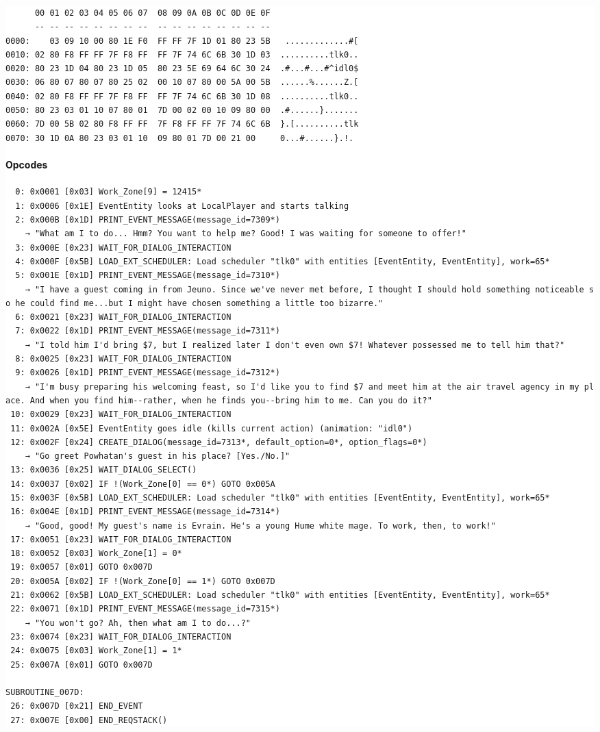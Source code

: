 ```
      00 01 02 03 04 05 06 07  08 09 0A 0B 0C 0D 0E 0F
      -- -- -- -- -- -- -- --  -- -- -- -- -- -- -- --
0000:    03 09 10 00 80 1E F0  FF FF 7F 1D 01 80 23 5B   .............#[
0010: 02 80 F8 FF FF 7F F8 FF  FF 7F 74 6C 6B 30 1D 03  ..........tlk0..
0020: 80 23 1D 04 80 23 1D 05  80 23 5E 69 64 6C 30 24  .#...#...#^idl0$
0030: 06 80 07 80 07 80 25 02  00 10 07 80 00 5A 00 5B  ......%......Z.[
0040: 02 80 F8 FF FF 7F F8 FF  FF 7F 74 6C 6B 30 1D 08  ..........tlk0..
0050: 80 23 03 01 10 07 80 01  7D 00 02 00 10 09 80 00  .#......}.......
0060: 7D 00 5B 02 80 F8 FF FF  7F F8 FF FF 7F 74 6C 6B  }.[..........tlk
0070: 30 1D 0A 80 23 03 01 10  09 80 01 7D 00 21 00     0...#......}.!. 
```

#### Opcodes

```
  0: 0x0001 [0x03] Work_Zone[9] = 12415*
  1: 0x0006 [0x1E] EventEntity looks at LocalPlayer and starts talking
  2: 0x000B [0x1D] PRINT_EVENT_MESSAGE(message_id=7309*)
    → "What am I to do... Hmm? You want to help me? Good! I was waiting for someone to offer!"
  3: 0x000E [0x23] WAIT_FOR_DIALOG_INTERACTION
  4: 0x000F [0x5B] LOAD_EXT_SCHEDULER: Load scheduler "tlk0" with entities [EventEntity, EventEntity], work=65*
  5: 0x001E [0x1D] PRINT_EVENT_MESSAGE(message_id=7310*)
    → "I have a guest coming in from Jeuno. Since we've never met before, I thought I should hold something noticeable so he could find me...but I might have chosen something a little too bizarre."
  6: 0x0021 [0x23] WAIT_FOR_DIALOG_INTERACTION
  7: 0x0022 [0x1D] PRINT_EVENT_MESSAGE(message_id=7311*)
    → "I told him I'd bring $7, but I realized later I don't even own $7! Whatever possessed me to tell him that?"
  8: 0x0025 [0x23] WAIT_FOR_DIALOG_INTERACTION
  9: 0x0026 [0x1D] PRINT_EVENT_MESSAGE(message_id=7312*)
    → "I'm busy preparing his welcoming feast, so I'd like you to find $7 and meet him at the air travel agency in my place. And when you find him--rather, when he finds you--bring him to me. Can you do it?"
 10: 0x0029 [0x23] WAIT_FOR_DIALOG_INTERACTION
 11: 0x002A [0x5E] EventEntity goes idle (kills current action) (animation: "idl0")
 12: 0x002F [0x24] CREATE_DIALOG(message_id=7313*, default_option=0*, option_flags=0*)
    → "Go greet Powhatan's guest in his place? [Yes./No.]"
 13: 0x0036 [0x25] WAIT_DIALOG_SELECT()
 14: 0x0037 [0x02] IF !(Work_Zone[0] == 0*) GOTO 0x005A
 15: 0x003F [0x5B] LOAD_EXT_SCHEDULER: Load scheduler "tlk0" with entities [EventEntity, EventEntity], work=65*
 16: 0x004E [0x1D] PRINT_EVENT_MESSAGE(message_id=7314*)
    → "Good, good! My guest's name is Evrain. He's a young Hume white mage. To work, then, to work!"
 17: 0x0051 [0x23] WAIT_FOR_DIALOG_INTERACTION
 18: 0x0052 [0x03] Work_Zone[1] = 0*
 19: 0x0057 [0x01] GOTO 0x007D
 20: 0x005A [0x02] IF !(Work_Zone[0] == 1*) GOTO 0x007D
 21: 0x0062 [0x5B] LOAD_EXT_SCHEDULER: Load scheduler "tlk0" with entities [EventEntity, EventEntity], work=65*
 22: 0x0071 [0x1D] PRINT_EVENT_MESSAGE(message_id=7315*)
    → "You won't go? Ah, then what am I to do...?"
 23: 0x0074 [0x23] WAIT_FOR_DIALOG_INTERACTION
 24: 0x0075 [0x03] Work_Zone[1] = 1*
 25: 0x007A [0x01] GOTO 0x007D

SUBROUTINE_007D:
 26: 0x007D [0x21] END_EVENT
 27: 0x007E [0x00] END_REQSTACK()
```
